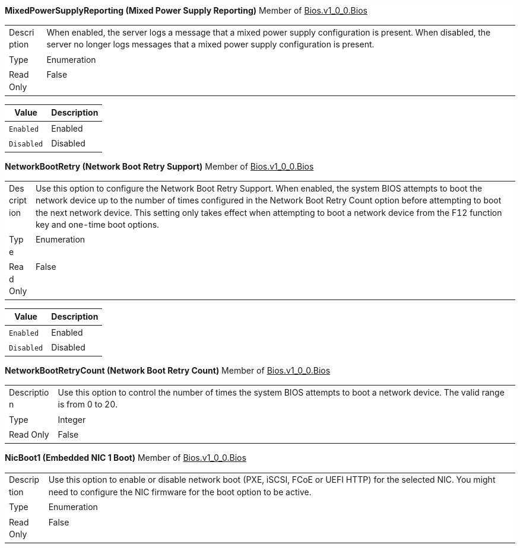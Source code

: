 **MixedPowerSupplyReporting (Mixed Power Supply Reporting)**
Member of [Bios.v1\_0\_0.Bios](#bios)

| | |
|---|---|
|Description|When enabled, the server logs a message that a mixed power supply configuration is present. When disabled, the server no longer logs messages that a mixed power supply configuration is present.|
|Type|Enumeration|
|Read Only|False|

|Value|Description|
|---|---|
|`Enabled`|Enabled|
|`Disabled`|Disabled|

**NetworkBootRetry (Network Boot Retry Support)**
Member of [Bios.v1\_0\_0.Bios](#bios)

| | |
|---|---|
|Description|Use this option to configure the Network Boot Retry Support. When enabled, the system BIOS attempts to boot the network device up to the number of times configured in the Network Boot Retry Count option before attempting to boot the next network device. This setting only takes effect when attempting to boot a network device from the F12 function key and one-time boot options.|
|Type|Enumeration|
|Read Only|False|

|Value|Description|
|---|---|
|`Enabled`|Enabled|
|`Disabled`|Disabled|

**NetworkBootRetryCount (Network Boot Retry Count)**
Member of [Bios.v1\_0\_0.Bios](#bios)

| | |
|---|---|
|Description|Use this option to control the number of times the system BIOS attempts to boot a network device. The valid range is from 0 to 20.|
|Type|Integer|
|Read Only|False|

**NicBoot1 (Embedded NIC 1 Boot)**
Member of [Bios.v1\_0\_0.Bios](#bios)

| | |
|---|---|
|Description|Use this option to enable or disable network boot (PXE, iSCSI, FCoE or UEFI HTTP) for the selected NIC. You might need to configure the NIC firmware for the boot option to be active.|
|Type|Enumeration|
|Read Only|False|
